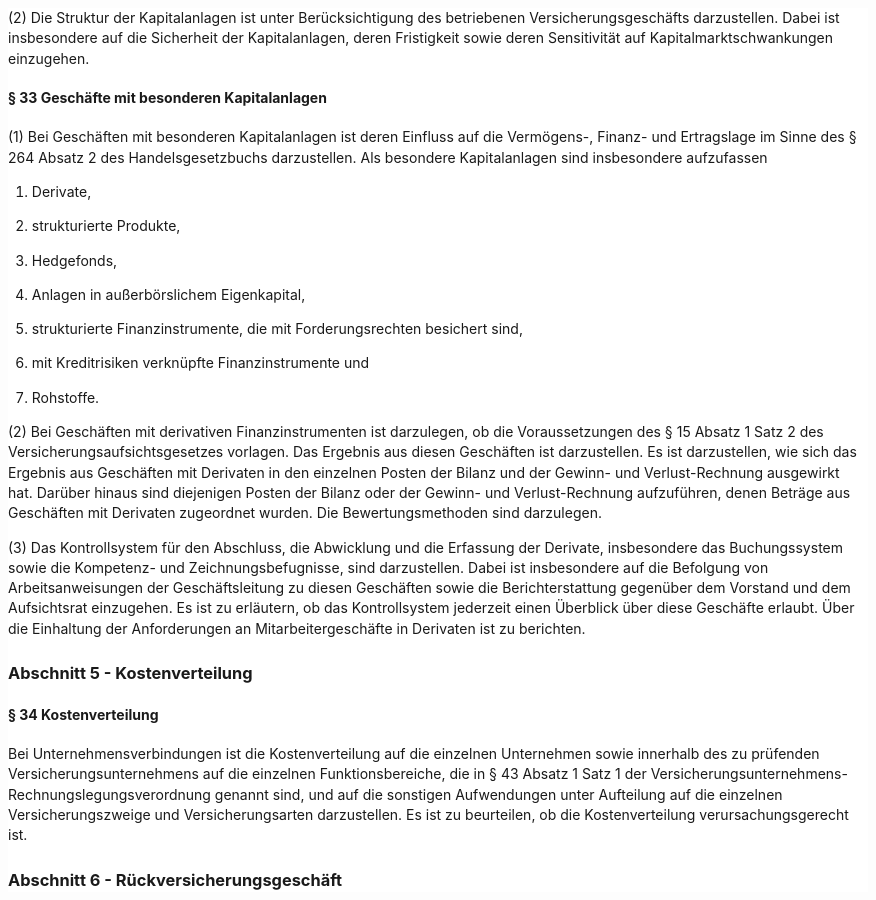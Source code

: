 (2) Die Struktur der Kapitalanlagen ist unter Berücksichtigung des betriebenen Versicherungsgeschäfts darzustellen. Dabei ist insbesondere auf die Sicherheit der Kapitalanlagen, deren Fristigkeit sowie deren Sensitivität auf Kapitalmarktschwankungen einzugehen.


#### § 33 Geschäfte mit besonderen Kapitalanlagen

(1) Bei Geschäften mit besonderen Kapitalanlagen ist deren Einfluss auf die Vermögens-, Finanz- und Ertragslage im Sinne des § 264 Absatz 2 des Handelsgesetzbuchs darzustellen. Als besondere Kapitalanlagen sind insbesondere aufzufassen

1.  Derivate,


2.  strukturierte Produkte,


3.  Hedgefonds,


4.  Anlagen in außerbörslichem Eigenkapital,


5.  strukturierte Finanzinstrumente, die mit Forderungsrechten besichert sind,


6.  mit Kreditrisiken verknüpfte Finanzinstrumente und


7.  Rohstoffe.




(2) Bei Geschäften mit derivativen Finanzinstrumenten ist darzulegen, ob die Voraussetzungen des § 15 Absatz 1 Satz 2 des Versicherungsaufsichtsgesetzes vorlagen. Das Ergebnis aus diesen Geschäften ist darzustellen. Es ist darzustellen, wie sich das Ergebnis aus Geschäften mit Derivaten in den einzelnen Posten der Bilanz und der Gewinn- und Verlust-Rechnung ausgewirkt hat. Darüber hinaus sind diejenigen Posten der Bilanz oder der Gewinn- und Verlust-Rechnung aufzuführen, denen Beträge aus Geschäften mit Derivaten zugeordnet wurden. Die Bewertungsmethoden sind darzulegen.

(3) Das Kontrollsystem für den Abschluss, die Abwicklung und die Erfassung der Derivate, insbesondere das Buchungssystem sowie die Kompetenz- und Zeichnungsbefugnisse, sind darzustellen. Dabei ist insbesondere auf die Befolgung von Arbeitsanweisungen der Geschäftsleitung zu diesen Geschäften sowie die Berichterstattung gegenüber dem Vorstand und dem Aufsichtsrat einzugehen. Es ist zu erläutern, ob das Kontrollsystem jederzeit einen Überblick über diese Geschäfte erlaubt. Über die Einhaltung der Anforderungen an Mitarbeitergeschäfte in Derivaten ist zu berichten.


### Abschnitt 5 - Kostenverteilung


#### § 34 Kostenverteilung

Bei Unternehmensverbindungen ist die Kostenverteilung auf die einzelnen Unternehmen sowie innerhalb des zu prüfenden Versicherungsunternehmens auf die einzelnen Funktionsbereiche, die in § 43 Absatz 1 Satz 1 der Versicherungsunternehmens-Rechnungslegungsverordnung genannt sind, und auf die sonstigen Aufwendungen unter Aufteilung auf die einzelnen Versicherungszweige und Versicherungsarten darzustellen. Es ist zu beurteilen, ob die Kostenverteilung verursachungsgerecht ist.


### Abschnitt 6 - Rückversicherungsgeschäft
